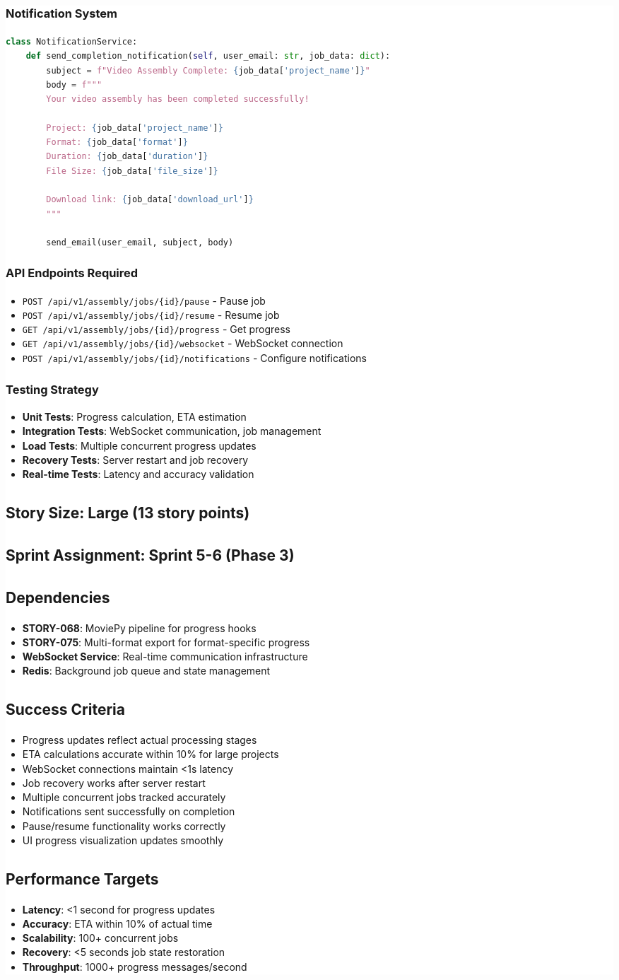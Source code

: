 ### Notification System
```python
class NotificationService:
    def send_completion_notification(self, user_email: str, job_data: dict):
        subject = f"Video Assembly Complete: {job_data['project_name']}"
        body = f"""
        Your video assembly has been completed successfully!
        
        Project: {job_data['project_name']}
        Format: {job_data['format']}
        Duration: {job_data['duration']}
        File Size: {job_data['file_size']}
        
        Download link: {job_data['download_url']}
        """
        
        send_email(user_email, subject, body)
```

### API Endpoints Required
- `POST /api/v1/assembly/jobs/{id}/pause` - Pause job
- `POST /api/v1/assembly/jobs/{id}/resume` - Resume job
- `GET /api/v1/assembly/jobs/{id}/progress` - Get progress
- `GET /api/v1/assembly/jobs/{id}/websocket` - WebSocket connection
- `POST /api/v1/assembly/jobs/{id}/notifications` - Configure notifications

### Testing Strategy
- **Unit Tests**: Progress calculation, ETA estimation
- **Integration Tests**: WebSocket communication, job management
- **Load Tests**: Multiple concurrent progress updates
- **Recovery Tests**: Server restart and job recovery
- **Real-time Tests**: Latency and accuracy validation

## Story Size: **Large (13 story points)**

## Sprint Assignment: **Sprint 5-6 (Phase 3)**

## Dependencies
- **STORY-068**: MoviePy pipeline for progress hooks
- **STORY-075**: Multi-format export for format-specific progress
- **WebSocket Service**: Real-time communication infrastructure
- **Redis**: Background job queue and state management

## Success Criteria
- Progress updates reflect actual processing stages
- ETA calculations accurate within 10% for large projects
- WebSocket connections maintain <1s latency
- Job recovery works after server restart
- Multiple concurrent jobs tracked accurately
- Notifications sent successfully on completion
- Pause/resume functionality works correctly
- UI progress visualization updates smoothly

## Performance Targets
- **Latency**: <1 second for progress updates
- **Accuracy**: ETA within 10% of actual time
- **Scalability**: 100+ concurrent jobs
- **Recovery**: <5 seconds job state restoration
- **Throughput**: 1000+ progress messages/second